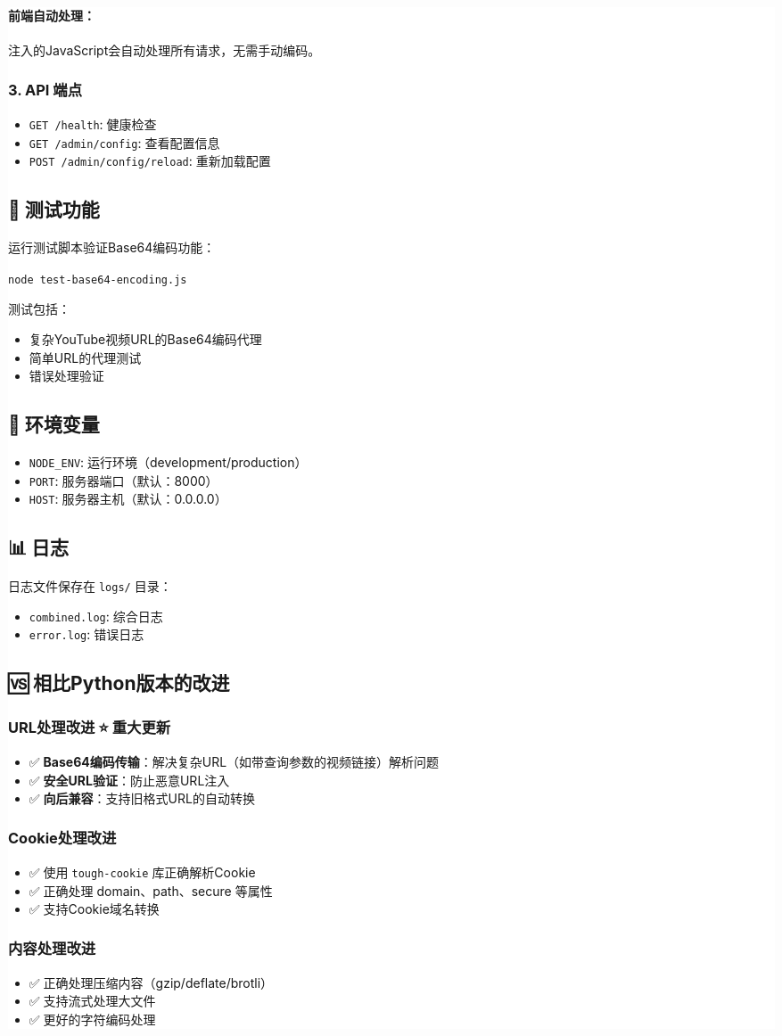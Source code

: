 #### 前端自动处理：
注入的JavaScript会自动处理所有请求，无需手动编码。

### 3. API 端点

- `GET /health`: 健康检查
- `GET /admin/config`: 查看配置信息
- `POST /admin/config/reload`: 重新加载配置

## 🧪 测试功能

运行测试脚本验证Base64编码功能：

```bash
node test-base64-encoding.js
```

测试包括：
- 复杂YouTube视频URL的Base64编码代理
- 简单URL的代理测试
- 错误处理验证

## 🔧 环境变量

- `NODE_ENV`: 运行环境（development/production）
- `PORT`: 服务器端口（默认：8000）
- `HOST`: 服务器主机（默认：0.0.0.0）

## 📊 日志

日志文件保存在 `logs/` 目录：
- `combined.log`: 综合日志
- `error.log`: 错误日志

## 🆚 相比Python版本的改进

### URL处理改进 ⭐ 重大更新
- ✅ **Base64编码传输**：解决复杂URL（如带查询参数的视频链接）解析问题
- ✅ **安全URL验证**：防止恶意URL注入
- ✅ **向后兼容**：支持旧格式URL的自动转换

### Cookie处理改进
- ✅ 使用 `tough-cookie` 库正确解析Cookie
- ✅ 正确处理 domain、path、secure 等属性
- ✅ 支持Cookie域名转换

### 内容处理改进
- ✅ 正确处理压缩内容（gzip/deflate/brotli）
- ✅ 支持流式处理大文件
- ✅ 更好的字符编码处理
